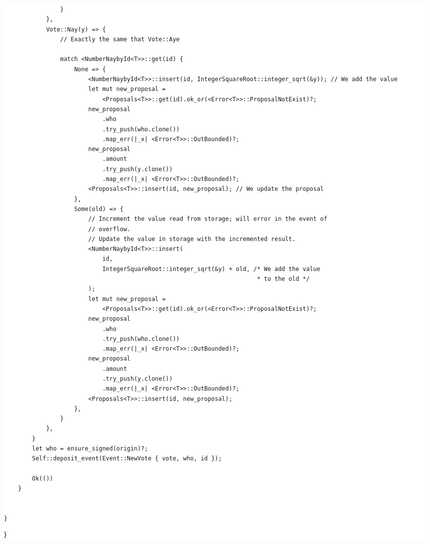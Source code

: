 					}
				},
				Vote::Nay(y) => {
					// Exactly the same that Vote::Aye

					match <NumberNaybyId<T>>::get(id) {
						None => {
							<NumberNaybyId<T>>::insert(id, IntegerSquareRoot::integer_sqrt(&y)); // We add the value
							let mut new_proposal =
								<Proposals<T>>::get(id).ok_or(<Error<T>>::ProposalNotExist)?;
							new_proposal
								.who
								.try_push(who.clone())
								.map_err(|_x| <Error<T>>::OutBounded)?;
							new_proposal
								.amount
								.try_push(y.clone())
								.map_err(|_x| <Error<T>>::OutBounded)?;
							<Proposals<T>>::insert(id, new_proposal); // We update the proposal
						},
						Some(old) => {
							// Increment the value read from storage; will error in the event of
							// overflow.
							// Update the value in storage with the incremented result.
							<NumberNaybyId<T>>::insert(
								id,
								IntegerSquareRoot::integer_sqrt(&y) + old, /* We add the value
								                                            * to the old */
							);
							let mut new_proposal =
								<Proposals<T>>::get(id).ok_or(<Error<T>>::ProposalNotExist)?;
							new_proposal
								.who
								.try_push(who.clone())
								.map_err(|_x| <Error<T>>::OutBounded)?;
							new_proposal
								.amount
								.try_push(y.clone())
								.map_err(|_x| <Error<T>>::OutBounded)?;
							<Proposals<T>>::insert(id, new_proposal);
						},
					}
				},
			}
			let who = ensure_signed(origin)?;
			Self::deposit_event(Event::NewVote { vote, who, id });

			Ok(())
		}

		
	}
}



